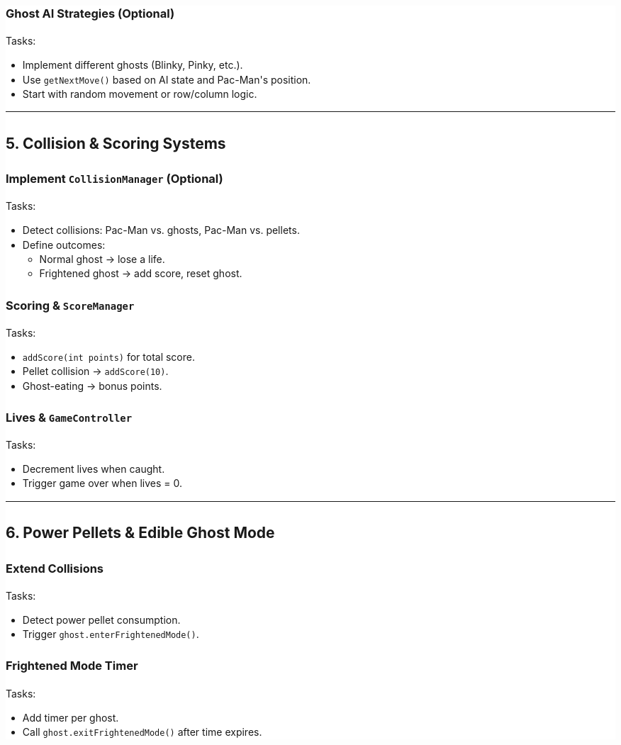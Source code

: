 ### Ghost AI Strategies (Optional)

Tasks:

- Implement different ghosts (Blinky, Pinky, etc.).
- Use `getNextMove()` based on AI state and Pac-Man's position.
- Start with random movement or row/column logic.

---

## 5. Collision & Scoring Systems

### Implement `CollisionManager` (Optional)

Tasks:

- Detect collisions: Pac-Man vs. ghosts, Pac-Man vs. pellets.
- Define outcomes:
  - Normal ghost → lose a life.
  - Frightened ghost → add score, reset ghost.

### Scoring & `ScoreManager`

Tasks:

- `addScore(int points)` for total score.
- Pellet collision → `addScore(10)`.
- Ghost-eating → bonus points.

### Lives & `GameController`

Tasks:

- Decrement lives when caught.
- Trigger game over when lives = 0.

---

## 6. Power Pellets & Edible Ghost Mode

### Extend Collisions

Tasks:

- Detect power pellet consumption.
- Trigger `ghost.enterFrightenedMode()`.

### Frightened Mode Timer

Tasks:

- Add timer per ghost.
- Call `ghost.exitFrightenedMode()` after time expires.

